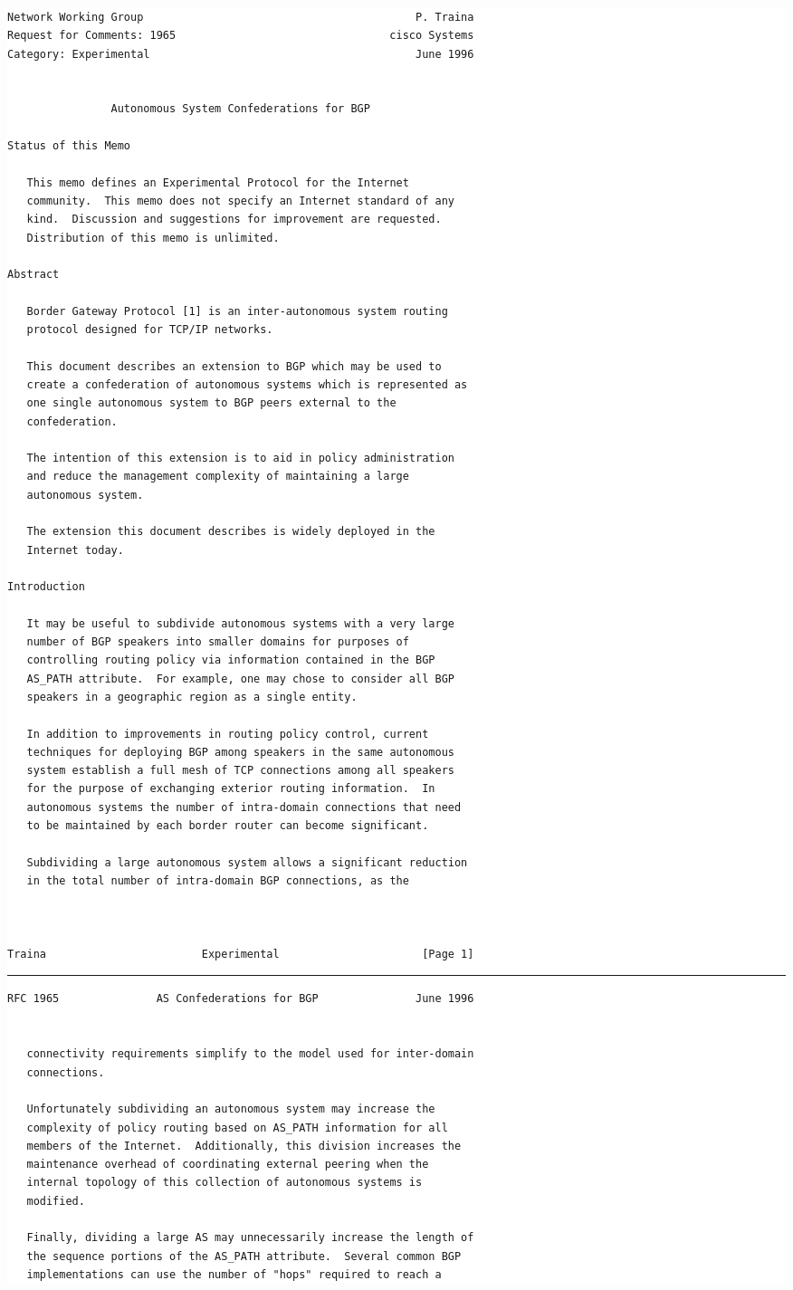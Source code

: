     Network Working Group                                          P. Traina
    Request for Comments: 1965                                 cisco Systems
    Category: Experimental                                         June 1996


                    Autonomous System Confederations for BGP

    Status of this Memo

       This memo defines an Experimental Protocol for the Internet
       community.  This memo does not specify an Internet standard of any
       kind.  Discussion and suggestions for improvement are requested.
       Distribution of this memo is unlimited.

    Abstract

       Border Gateway Protocol [1] is an inter-autonomous system routing
       protocol designed for TCP/IP networks.

       This document describes an extension to BGP which may be used to
       create a confederation of autonomous systems which is represented as
       one single autonomous system to BGP peers external to the
       confederation.

       The intention of this extension is to aid in policy administration
       and reduce the management complexity of maintaining a large
       autonomous system.

       The extension this document describes is widely deployed in the
       Internet today.

    Introduction

       It may be useful to subdivide autonomous systems with a very large
       number of BGP speakers into smaller domains for purposes of
       controlling routing policy via information contained in the BGP
       AS_PATH attribute.  For example, one may chose to consider all BGP
       speakers in a geographic region as a single entity.

       In addition to improvements in routing policy control, current
       techniques for deploying BGP among speakers in the same autonomous
       system establish a full mesh of TCP connections among all speakers
       for the purpose of exchanging exterior routing information.  In
       autonomous systems the number of intra-domain connections that need
       to be maintained by each border router can become significant.

       Subdividing a large autonomous system allows a significant reduction
       in the total number of intra-domain BGP connections, as the



    Traina                        Experimental                      [Page 1]

------------------------------------------------------------------------

``` newpage
RFC 1965               AS Confederations for BGP               June 1996


   connectivity requirements simplify to the model used for inter-domain
   connections.

   Unfortunately subdividing an autonomous system may increase the
   complexity of policy routing based on AS_PATH information for all
   members of the Internet.  Additionally, this division increases the
   maintenance overhead of coordinating external peering when the
   internal topology of this collection of autonomous systems is
   modified.

   Finally, dividing a large AS may unnecessarily increase the length of
   the sequence portions of the AS_PATH attribute.  Several common BGP
   implementations can use the number of "hops" required to reach a
```